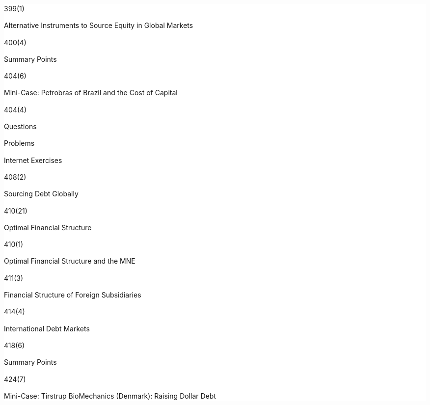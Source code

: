 
399(1)


Alternative Instruments to Source Equity in Global Markets


400(4)


Summary Points


404(6)


Mini-Case: Petrobras of Brazil and the Cost of Capital


404(4)


Questions


Problems


Internet Exercises


408(2)


Sourcing Debt Globally


410(21)


Optimal Financial Structure


410(1)


Optimal Financial Structure and the MNE


411(3)


Financial Structure of Foreign Subsidiaries


414(4)


International Debt Markets


418(6)


Summary Points


424(7)


Mini-Case: Tirstrup BioMechanics (Denmark): Raising Dollar Debt

